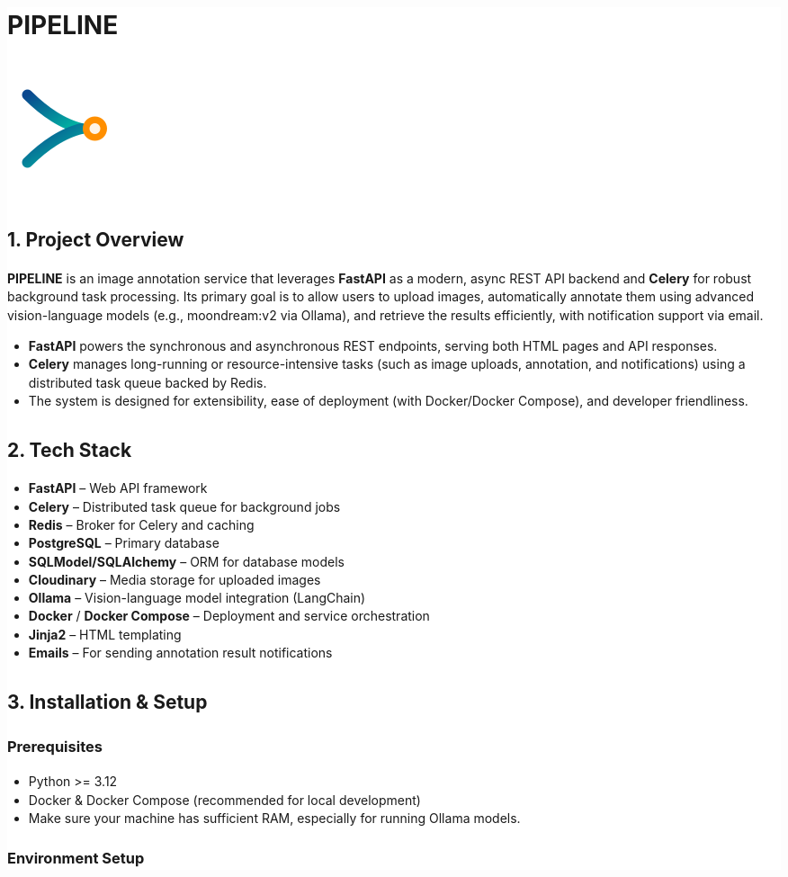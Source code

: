# PIPELINE

![PIPELINE LOGO](docs/images/logo.png)

## 1. Project Overview

**PIPELINE** is an image annotation service that leverages **FastAPI** as a modern, async REST API backend and **Celery** for robust background task processing. Its primary goal is to allow users to upload images, automatically annotate them using advanced vision-language models (e.g., moondream:v2 via Ollama), and retrieve the results efficiently, with notification support via email.

- **FastAPI** powers the synchronous and asynchronous REST endpoints, serving both HTML pages and API responses.
- **Celery** manages long-running or resource-intensive tasks (such as image uploads, annotation, and notifications) using a distributed task queue backed by Redis.
- The system is designed for extensibility, ease of deployment (with Docker/Docker Compose), and developer friendliness.

## 2. Tech Stack

- **FastAPI** – Web API framework
- **Celery** – Distributed task queue for background jobs
- **Redis** – Broker for Celery and caching
- **PostgreSQL** – Primary database
- **SQLModel/SQLAlchemy** – ORM for database models
- **Cloudinary** – Media storage for uploaded images
- **Ollama** – Vision-language model integration (LangChain)
- **Docker** / **Docker Compose** – Deployment and service orchestration
- **Jinja2** – HTML templating
- **Emails** – For sending annotation result notifications

## 3. Installation & Setup

### Prerequisites

- Python >= 3.12
- Docker & Docker Compose (recommended for local development)
- Make sure your machine has sufficient RAM, especially for running Ollama models.

### Environment Setup
